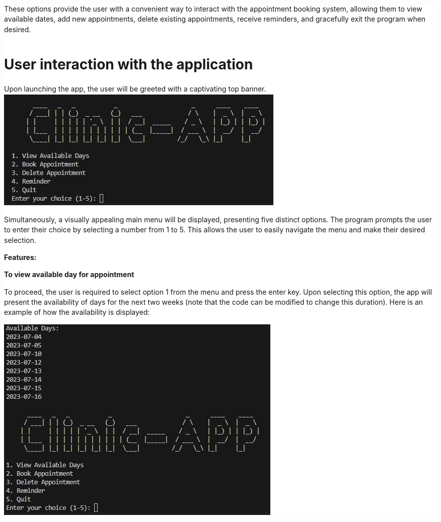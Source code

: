 These options provide the user with a convenient way to interact with the appointment booking system, allowing them to view available dates, add new appointments, delete existing appointments, receive reminders, and gracefully exit the program when desired.




# **User interaction with the application**

Upon launching the app, the user will be greeted with a captivating top banner.
![menue_banner](docs/menu_banner.png)

Simultaneously, a visually appealing main menu will be displayed, presenting five distinct options. The program prompts the user to enter their choice by selecting a number from 1 to 5. This allows the user to easily navigate the menu and make their desired selection. 

**Features:**

**To view available day for appointment** 

To proceed, the user is required to select option 1 from the menu and press the enter key. Upon selecting this option, the app will present the availability of days for the next two weeks (note that the code can be modified to change this duration). Here is an example of how the availability is displayed:

![view_option](docs/view_option.png)
